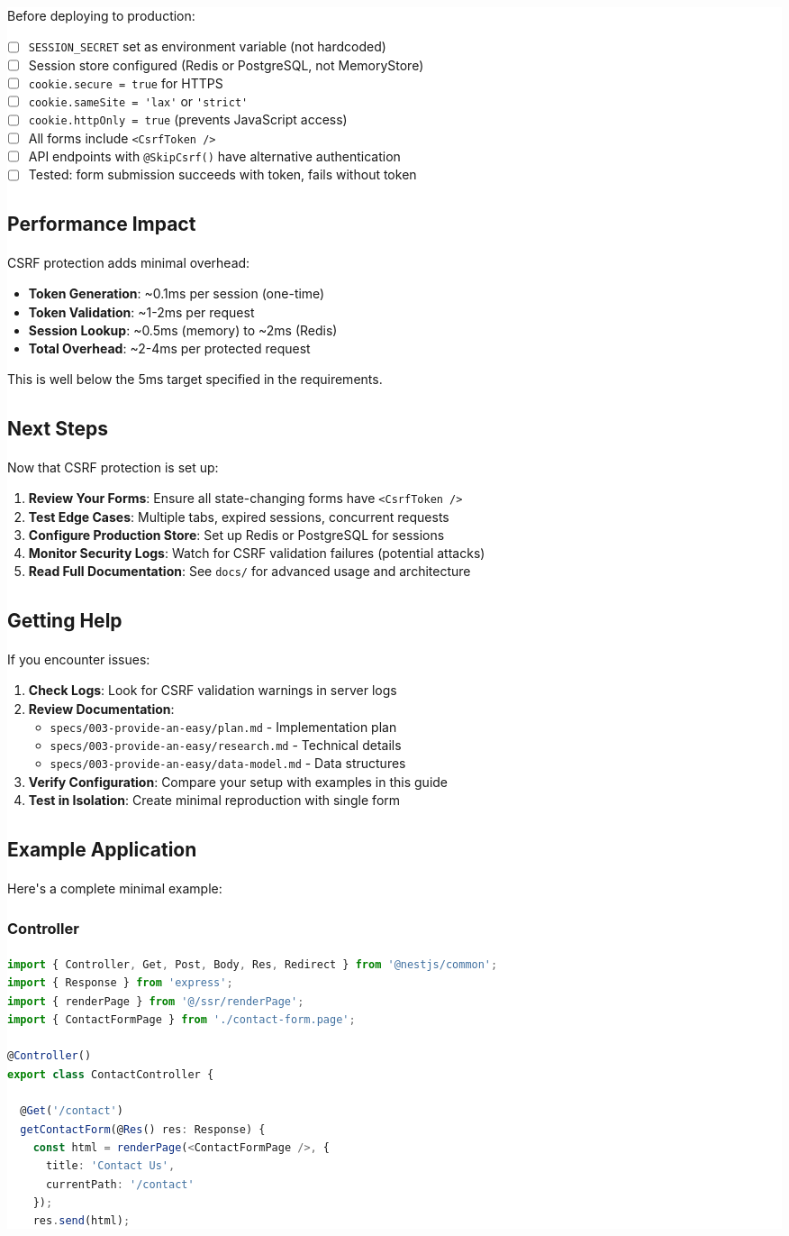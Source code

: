 Before deploying to production:

- [ ] `SESSION_SECRET` set as environment variable (not hardcoded)
- [ ] Session store configured (Redis or PostgreSQL, not MemoryStore)
- [ ] `cookie.secure = true` for HTTPS
- [ ] `cookie.sameSite = 'lax'` or `'strict'`
- [ ] `cookie.httpOnly = true` (prevents JavaScript access)
- [ ] All forms include `<CsrfToken />`
- [ ] API endpoints with `@SkipCsrf()` have alternative authentication
- [ ] Tested: form submission succeeds with token, fails without token

## Performance Impact

CSRF protection adds minimal overhead:
- **Token Generation**: ~0.1ms per session (one-time)
- **Token Validation**: ~1-2ms per request
- **Session Lookup**: ~0.5ms (memory) to ~2ms (Redis)
- **Total Overhead**: ~2-4ms per protected request

This is well below the 5ms target specified in the requirements.

## Next Steps

Now that CSRF protection is set up:

1. **Review Your Forms**: Ensure all state-changing forms have `<CsrfToken />`
2. **Test Edge Cases**: Multiple tabs, expired sessions, concurrent requests
3. **Configure Production Store**: Set up Redis or PostgreSQL for sessions
4. **Monitor Security Logs**: Watch for CSRF validation failures (potential attacks)
5. **Read Full Documentation**: See `docs/` for advanced usage and architecture

## Getting Help

If you encounter issues:

1. **Check Logs**: Look for CSRF validation warnings in server logs
2. **Review Documentation**: 
   - `specs/003-provide-an-easy/plan.md` - Implementation plan
   - `specs/003-provide-an-easy/research.md` - Technical details
   - `specs/003-provide-an-easy/data-model.md` - Data structures
3. **Verify Configuration**: Compare your setup with examples in this guide
4. **Test in Isolation**: Create minimal reproduction with single form

## Example Application

Here's a complete minimal example:

### Controller

```typescript
import { Controller, Get, Post, Body, Res, Redirect } from '@nestjs/common';
import { Response } from 'express';
import { renderPage } from '@/ssr/renderPage';
import { ContactFormPage } from './contact-form.page';

@Controller()
export class ContactController {
  
  @Get('/contact')
  getContactForm(@Res() res: Response) {
    const html = renderPage(<ContactFormPage />, {
      title: 'Contact Us',
      currentPath: '/contact'
    });
    res.send(html);
```